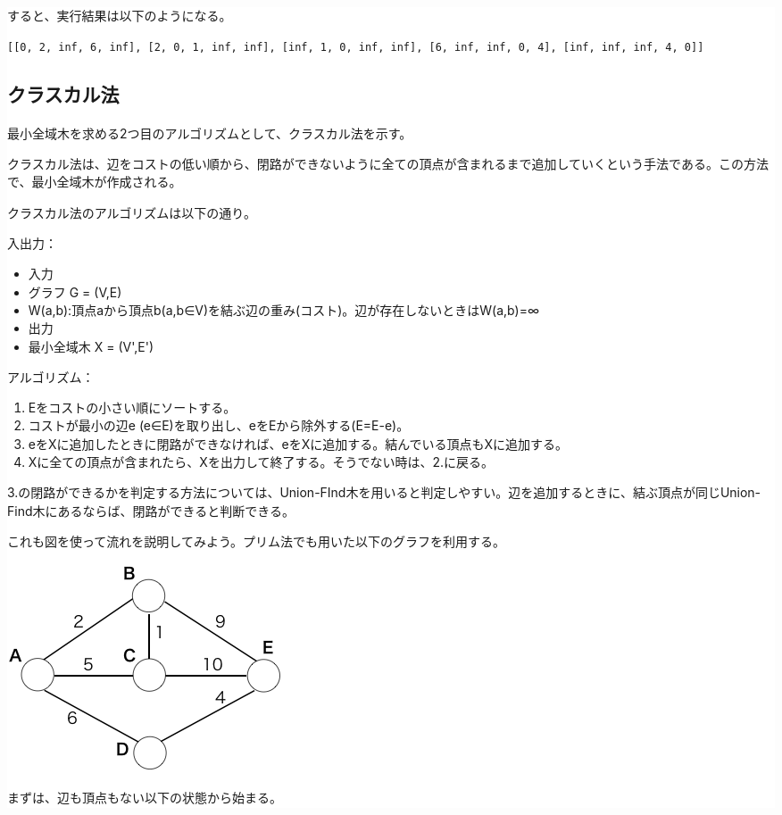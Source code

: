 すると、実行結果は以下のようになる。

```
[[0, 2, inf, 6, inf], [2, 0, 1, inf, inf], [inf, 1, 0, inf, inf], [6, inf, inf, 0, 4], [inf, inf, inf, 4, 0]]
```

## クラスカル法

最小全域木を求める2つ目のアルゴリズムとして、クラスカル法を示す。

クラスカル法は、辺をコストの低い順から、閉路ができないように全ての頂点が含まれるまで追加していくという手法である。この方法で、最小全域木が作成される。

クラスカル法のアルゴリズムは以下の通り。

入出力：

- 入力
 - グラフ G = (V,E)
 - W(a,b):頂点aから頂点b(a,b∈V)を結ぶ辺の重み(コスト)。辺が存在しないときはW(a,b)=∞
- 出力
 - 最小全域木 X = (V',E')

アルゴリズム：

1. Eをコストの小さい順にソートする。
2. コストが最小の辺e (e∈E)を取り出し、eをEから除外する(E=E-e)。
3. eをXに追加したときに閉路ができなければ、eをXに追加する。結んでいる頂点もXに追加する。
4. Xに全ての頂点が含まれたら、Xを出力して終了する。そうでない時は、2.に戻る。

3.の閉路ができるかを判定する方法については、Union-FInd木を用いると判定しやすい。辺を追加するときに、結ぶ頂点が同じUnion-Find木にあるならば、閉路ができると判断できる。

これも図を使って流れを説明してみよう。プリム法でも用いた以下のグラフを利用する。

![ダイクストラ例1](./dijkstra1.png)

まずは、辺も頂点もない以下の状態から始まる。
